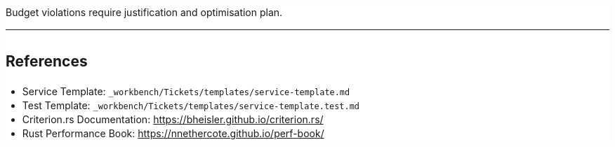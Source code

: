 Budget violations require justification and optimisation plan.

---

## References

- Service Template: `_workbench/Tickets/templates/service-template.md`
- Test Template: `_workbench/Tickets/templates/service-template.test.md`
- Criterion.rs Documentation: https://bheisler.github.io/criterion.rs/
- Rust Performance Book: https://nnethercote.github.io/perf-book/
